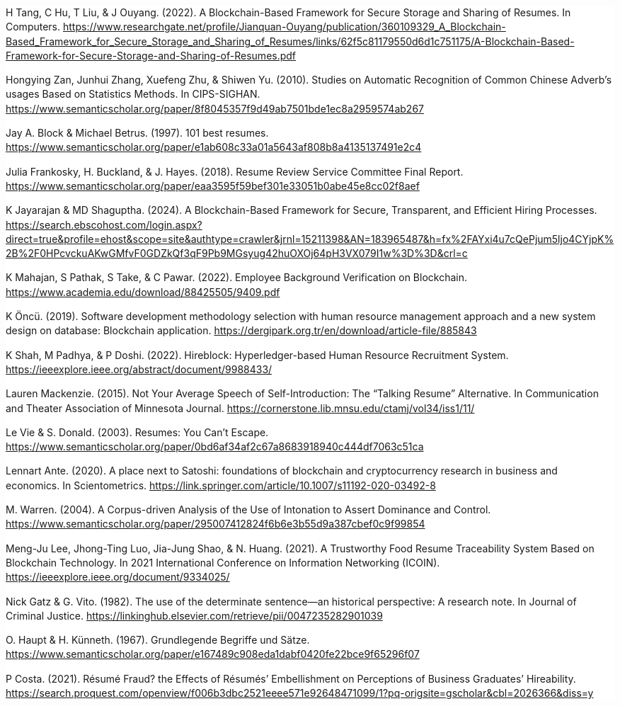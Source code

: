 H Tang, C Hu, T Liu, & J Ouyang. (2022). A Blockchain-Based Framework for Secure Storage and Sharing of Resumes. In Computers. https://www.researchgate.net/profile/Jianquan-Ouyang/publication/360109329_A_Blockchain-Based_Framework_for_Secure_Storage_and_Sharing_of_Resumes/links/62f5c81179550d6d1c751175/A-Blockchain-Based-Framework-for-Secure-Storage-and-Sharing-of-Resumes.pdf

Hongying Zan, Junhui Zhang, Xuefeng Zhu, & Shiwen Yu. (2010). Studies on Automatic Recognition of Common Chinese Adverb’s usages Based on Statistics Methods. In CIPS-SIGHAN. https://www.semanticscholar.org/paper/8f8045357f9d49ab7501bde1ec8a2959574ab267

Jay A. Block & Michael Betrus. (1997). 101 best resumes. https://www.semanticscholar.org/paper/e1ab608c33a01a5643af808b8a4135137491e2c4

Julia Frankosky, H. Buckland, & J. Hayes. (2018). Resume Review Service Committee Final Report. https://www.semanticscholar.org/paper/eaa3595f59bef301e33051b0abe45e8cc02f8aef

K Jayarajan & MD Shaguptha. (2024). A Blockchain-Based Framework for Secure, Transparent, and Efficient Hiring Processes. https://search.ebscohost.com/login.aspx?direct=true&profile=ehost&scope=site&authtype=crawler&jrnl=15211398&AN=183965487&h=fx%2FAYxi4u7cQePjum5ljo4CYjpK%2B%2F0HPcvckuAKwGMfvF0GDZkQf3qF9Pb9MGsyug42huOXOj64pH3VX079I1w%3D%3D&crl=c

K Mahajan, S Pathak, S Take, & C Pawar. (2022). Employee Background Verification on Blockchain. https://www.academia.edu/download/88425505/9409.pdf

K Öncü. (2019). Software development methodology selection with human resource management approach and a new system design on database: Blockchain application. https://dergipark.org.tr/en/download/article-file/885843

K Shah, M Padhya, & P Doshi. (2022). Hireblock: Hyperledger-based Human Resource Recruitment System. https://ieeexplore.ieee.org/abstract/document/9988433/

Lauren Mackenzie. (2015). Not Your Average Speech of Self-Introduction: The “Talking Resume” Alternative. In Communication and Theater Association of Minnesota Journal. https://cornerstone.lib.mnsu.edu/ctamj/vol34/iss1/11/

Le Vie & S. Donald. (2003). Resumes: You Can’t Escape. https://www.semanticscholar.org/paper/0bd6af34af2c67a8683918940c444df7063c51ca

Lennart Ante. (2020). A place next to Satoshi: foundations of blockchain and cryptocurrency research in business and economics. In Scientometrics. https://link.springer.com/article/10.1007/s11192-020-03492-8

M. Warren. (2004). A Corpus-driven Analysis of the Use of Intonation to Assert Dominance and Control. https://www.semanticscholar.org/paper/295007412824f6b6e3b55d9a387cbef0c9f99854

Meng-Ju Lee, Jhong-Ting Luo, Jia-Jung Shao, & N. Huang. (2021). A Trustworthy Food Resume Traceability System Based on Blockchain Technology. In 2021 International Conference on Information Networking (ICOIN). https://ieeexplore.ieee.org/document/9334025/

Nick Gatz & G. Vito. (1982). The use of the determinate sentence—an historical perspective: A research note. In Journal of Criminal Justice. https://linkinghub.elsevier.com/retrieve/pii/0047235282901039

O. Haupt & H. Künneth. (1967). Grundlegende Begriffe und Sätze. https://www.semanticscholar.org/paper/e167489c908eda1dabf0420fe22bce9f65296f07

P Costa. (2021). Résumé Fraud? the Effects of Résumés’ Embellishment on Perceptions of Business Graduates’ Hireability. https://search.proquest.com/openview/f006b3dbc2521eeee571e92648471099/1?pq-origsite=gscholar&cbl=2026366&diss=y
